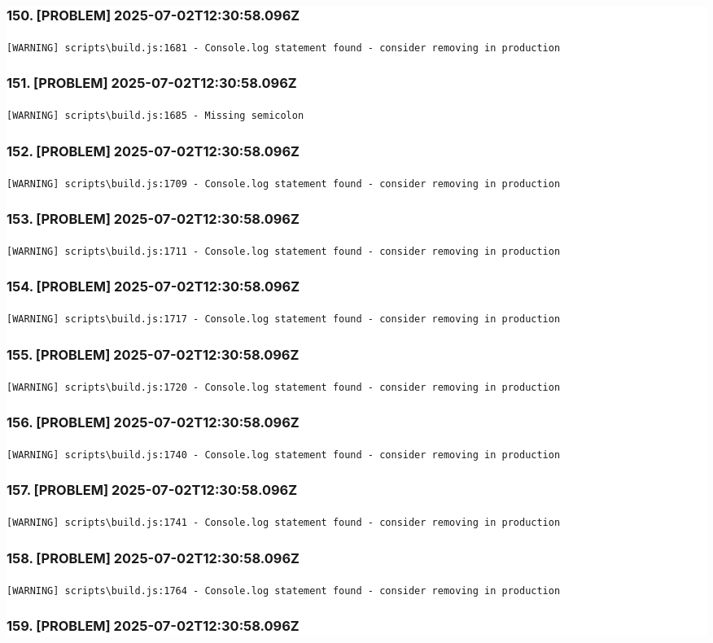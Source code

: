 ### 150. [PROBLEM] 2025-07-02T12:30:58.096Z

```
[WARNING] scripts\build.js:1681 - Console.log statement found - consider removing in production
```

### 151. [PROBLEM] 2025-07-02T12:30:58.096Z

```
[WARNING] scripts\build.js:1685 - Missing semicolon
```

### 152. [PROBLEM] 2025-07-02T12:30:58.096Z

```
[WARNING] scripts\build.js:1709 - Console.log statement found - consider removing in production
```

### 153. [PROBLEM] 2025-07-02T12:30:58.096Z

```
[WARNING] scripts\build.js:1711 - Console.log statement found - consider removing in production
```

### 154. [PROBLEM] 2025-07-02T12:30:58.096Z

```
[WARNING] scripts\build.js:1717 - Console.log statement found - consider removing in production
```

### 155. [PROBLEM] 2025-07-02T12:30:58.096Z

```
[WARNING] scripts\build.js:1720 - Console.log statement found - consider removing in production
```

### 156. [PROBLEM] 2025-07-02T12:30:58.096Z

```
[WARNING] scripts\build.js:1740 - Console.log statement found - consider removing in production
```

### 157. [PROBLEM] 2025-07-02T12:30:58.096Z

```
[WARNING] scripts\build.js:1741 - Console.log statement found - consider removing in production
```

### 158. [PROBLEM] 2025-07-02T12:30:58.096Z

```
[WARNING] scripts\build.js:1764 - Console.log statement found - consider removing in production
```

### 159. [PROBLEM] 2025-07-02T12:30:58.096Z

